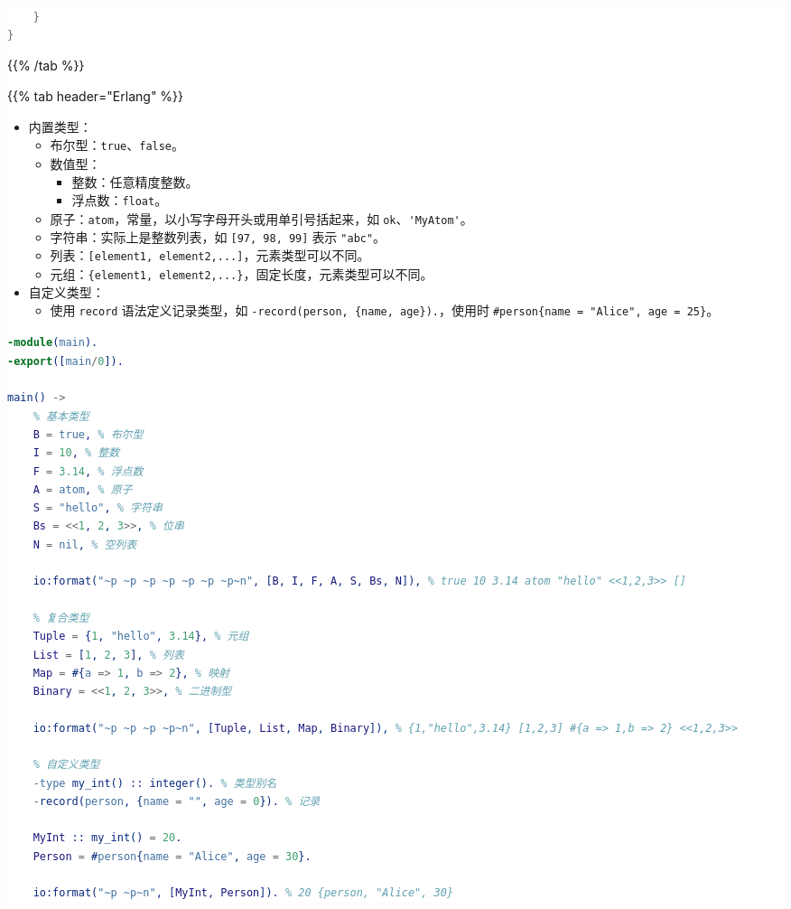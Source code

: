 ```c#
    }
}
```

{{% /tab  %}}

{{% tab header="Erlang" %}}

- 内置类型：
  - 布尔型：`true`、`false`。
  - 数值型：
    - 整数：任意精度整数。
    - 浮点数：`float`。
  - 原子：`atom`，常量，以小写字母开头或用单引号括起来，如 `ok`、`'MyAtom'`。
  - 字符串：实际上是整数列表，如 `[97, 98, 99]` 表示 `"abc"`。
  - 列表：`[element1, element2,...]`，元素类型可以不同。
  - 元组：`{element1, element2,...}`，固定长度，元素类型可以不同。
- 自定义类型：
  - 使用 `record` 语法定义记录类型，如 `-record(person, {name, age}).`，使用时 `#person{name = "Alice", age = 25}`。

```erlang
-module(main).
-export([main/0]).

main() ->
    % 基本类型
    B = true, % 布尔型
    I = 10, % 整数
    F = 3.14, % 浮点数
    A = atom, % 原子
    S = "hello", % 字符串
    Bs = <<1, 2, 3>>, % 位串
    N = nil, % 空列表

    io:format("~p ~p ~p ~p ~p ~p ~p~n", [B, I, F, A, S, Bs, N]), % true 10 3.14 atom "hello" <<1,2,3>> []

    % 复合类型
    Tuple = {1, "hello", 3.14}, % 元组
    List = [1, 2, 3], % 列表
    Map = #{a => 1, b => 2}, % 映射
    Binary = <<1, 2, 3>>, % 二进制型

    io:format("~p ~p ~p ~p~n", [Tuple, List, Map, Binary]), % {1,"hello",3.14} [1,2,3] #{a => 1,b => 2} <<1,2,3>>

    % 自定义类型
    -type my_int() :: integer(). % 类型别名
    -record(person, {name = "", age = 0}). % 记录

    MyInt :: my_int() = 20.
    Person = #person{name = "Alice", age = 30}.

    io:format("~p ~p~n", [MyInt, Person]). % 20 {person, "Alice", 30}
```
